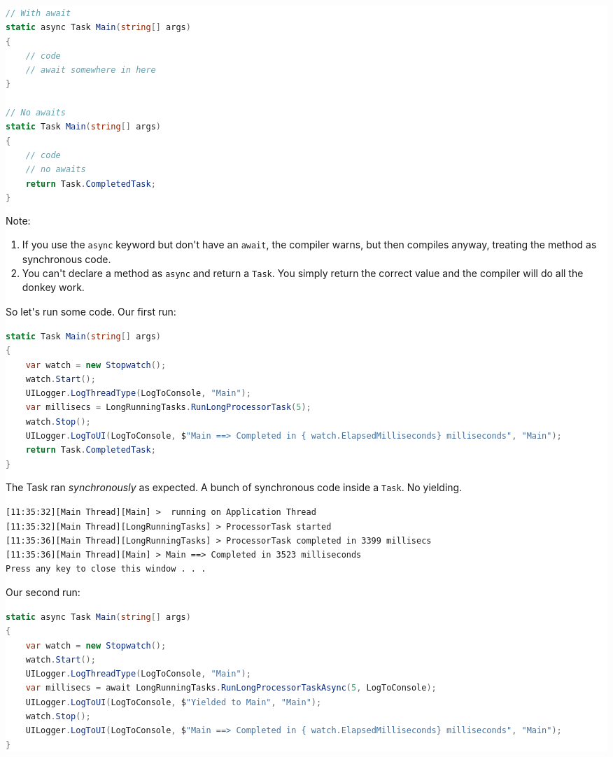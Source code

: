 ```csharp
// With await
static async Task Main(string[] args)
{
    // code
    // await somewhere in here
}

// No awaits
static Task Main(string[] args)
{
    // code
    // no awaits
    return Task.CompletedTask;
}
```
Note:

1. If you use the `async` keyword but don't have an `await`, the compiler warns, but then compiles anyway, treating the method as synchronous code.
2. You can't declare a method as `async` and return a `Task`.  You simply return the correct value and the compiler will do all the donkey work.

So let's run some code. Our first run:

```csharp
static Task Main(string[] args)
{
    var watch = new Stopwatch();
    watch.Start();
    UILogger.LogThreadType(LogToConsole, "Main");
    var millisecs = LongRunningTasks.RunLongProcessorTask(5);
    watch.Stop();
    UILogger.LogToUI(LogToConsole, $"Main ==> Completed in { watch.ElapsedMilliseconds} milliseconds", "Main");
    return Task.CompletedTask;
}
```

The Task ran *synchronously* as expected. A bunch of synchronous code inside a `Task`. No yielding.

```
[11:35:32][Main Thread][Main] >  running on Application Thread
[11:35:32][Main Thread][LongRunningTasks] > ProcessorTask started
[11:35:36][Main Thread][LongRunningTasks] > ProcessorTask completed in 3399 millisecs
[11:35:36][Main Thread][Main] > Main ==> Completed in 3523 milliseconds
Press any key to close this window . . .
```

Our second run:

```csharp
static async Task Main(string[] args)
{
    var watch = new Stopwatch();
    watch.Start();
    UILogger.LogThreadType(LogToConsole, "Main");
    var millisecs = await LongRunningTasks.RunLongProcessorTaskAsync(5, LogToConsole);
    UILogger.LogToUI(LogToConsole, $"Yielded to Main", "Main");
    watch.Stop();
    UILogger.LogToUI(LogToConsole, $"Main ==> Completed in { watch.ElapsedMilliseconds} milliseconds", "Main");
}
```
